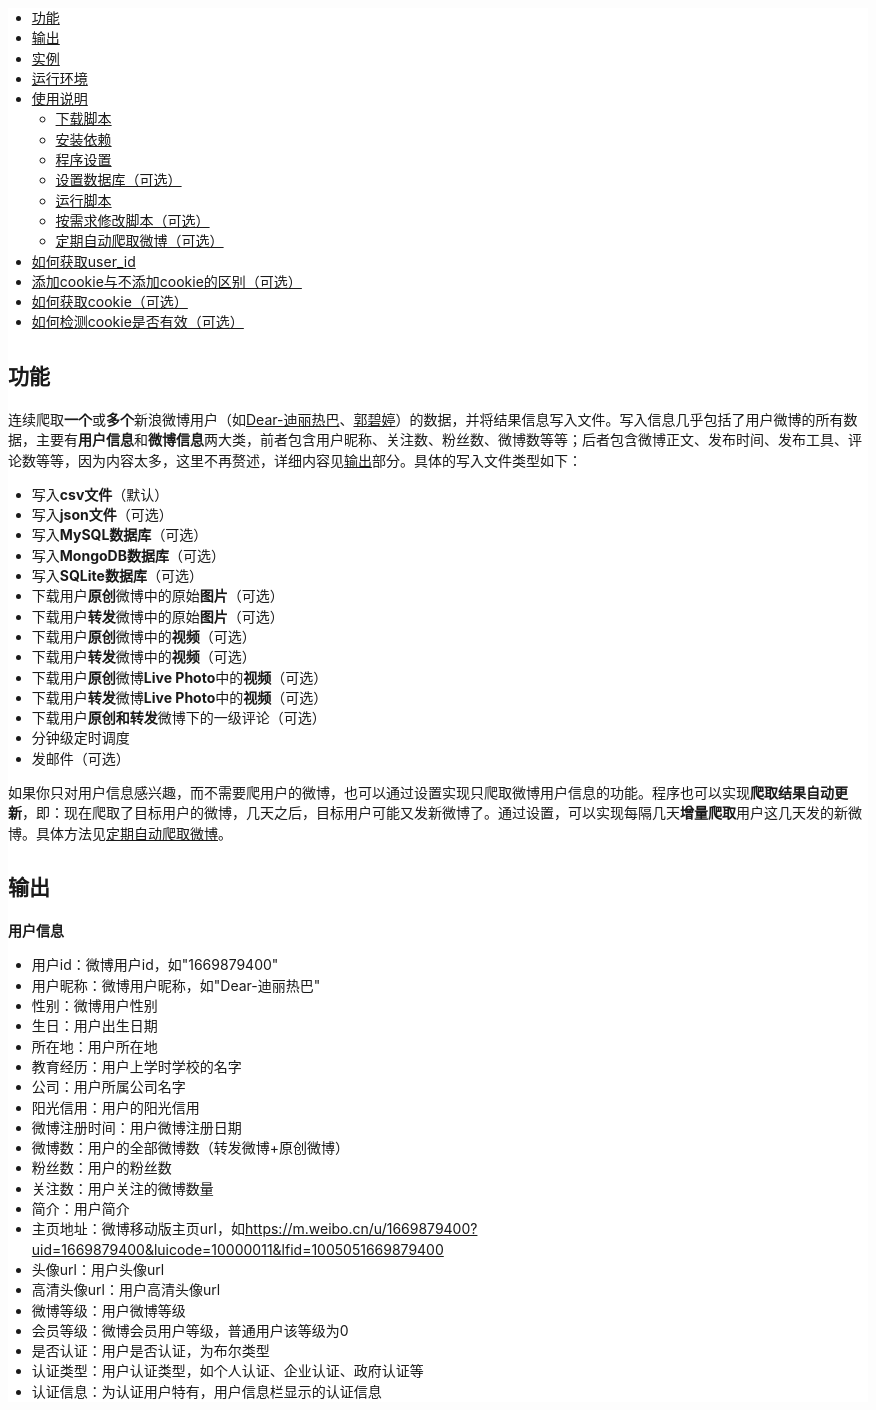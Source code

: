 * [功能](#功能)
* [输出](#输出)
* [实例](#实例)
* [运行环境](#运行环境)
* [使用说明](#使用说明)
  * [下载脚本](#1下载脚本)
  * [安装依赖](#2安装依赖)
  * [程序设置](#3程序设置)
  * [设置数据库（可选）](#4设置数据库可选)
  * [运行脚本](#5运行脚本)
  * [按需求修改脚本（可选）](#6按需求修改脚本可选)
  * [定期自动爬取微博（可选）](#7定期自动爬取微博可选)
* [如何获取user_id](#如何获取user_id)
* [添加cookie与不添加cookie的区别（可选）](#添加cookie与不添加cookie的区别可选)
* [如何获取cookie（可选）](#如何获取cookie可选)
* [如何检测cookie是否有效（可选）](#如何检测cookie是否有效可选)

## 功能
连续爬取**一个**或**多个**新浪微博用户（如[Dear-迪丽热巴](https://weibo.cn/u/1669879400)、[郭碧婷](https://weibo.cn/u/1729370543)）的数据，并将结果信息写入文件。写入信息几乎包括了用户微博的所有数据，主要有**用户信息**和**微博信息**两大类，前者包含用户昵称、关注数、粉丝数、微博数等等；后者包含微博正文、发布时间、发布工具、评论数等等，因为内容太多，这里不再赘述，详细内容见[输出](#输出)部分。具体的写入文件类型如下：
- 写入**csv文件**（默认）
- 写入**json文件**（可选）
- 写入**MySQL数据库**（可选）
- 写入**MongoDB数据库**（可选）
- 写入**SQLite数据库**（可选）
- 下载用户**原创**微博中的原始**图片**（可选）
- 下载用户**转发**微博中的原始**图片**（可选）
- 下载用户**原创**微博中的**视频**（可选）
- 下载用户**转发**微博中的**视频**（可选）
- 下载用户**原创**微博**Live Photo**中的**视频**（可选）
- 下载用户**转发**微博**Live Photo**中的**视频**（可选）
- 下载用户**原创和转发**微博下的一级评论（可选）
- 分钟级定时调度
- 发邮件（可选）<br>

如果你只对用户信息感兴趣，而不需要爬用户的微博，也可以通过设置实现只爬取微博用户信息的功能。程序也可以实现**爬取结果自动更新**，即：现在爬取了目标用户的微博，几天之后，目标用户可能又发新微博了。通过设置，可以实现每隔几天**增量爬取**用户这几天发的新微博。具体方法见[定期自动爬取微博](#7定期自动爬取微博可选)。<br>

## 输出
**用户信息**<br>
- 用户id：微博用户id，如"1669879400"
- 用户昵称：微博用户昵称，如"Dear-迪丽热巴"
- 性别：微博用户性别
- 生日：用户出生日期
- 所在地：用户所在地
- 教育经历：用户上学时学校的名字
- 公司：用户所属公司名字
- 阳光信用：用户的阳光信用
- 微博注册时间：用户微博注册日期
- 微博数：用户的全部微博数（转发微博+原创微博）
- 粉丝数：用户的粉丝数
- 关注数：用户关注的微博数量
- 简介：用户简介
- 主页地址：微博移动版主页url，如<https://m.weibo.cn/u/1669879400?uid=1669879400&luicode=10000011&lfid=1005051669879400>
- 头像url：用户头像url
- 高清头像url：用户高清头像url
- 微博等级：用户微博等级
- 会员等级：微博会员用户等级，普通用户该等级为0
- 是否认证：用户是否认证，为布尔类型
- 认证类型：用户认证类型，如个人认证、企业认证、政府认证等
- 认证信息：为认证用户特有，用户信息栏显示的认证信息